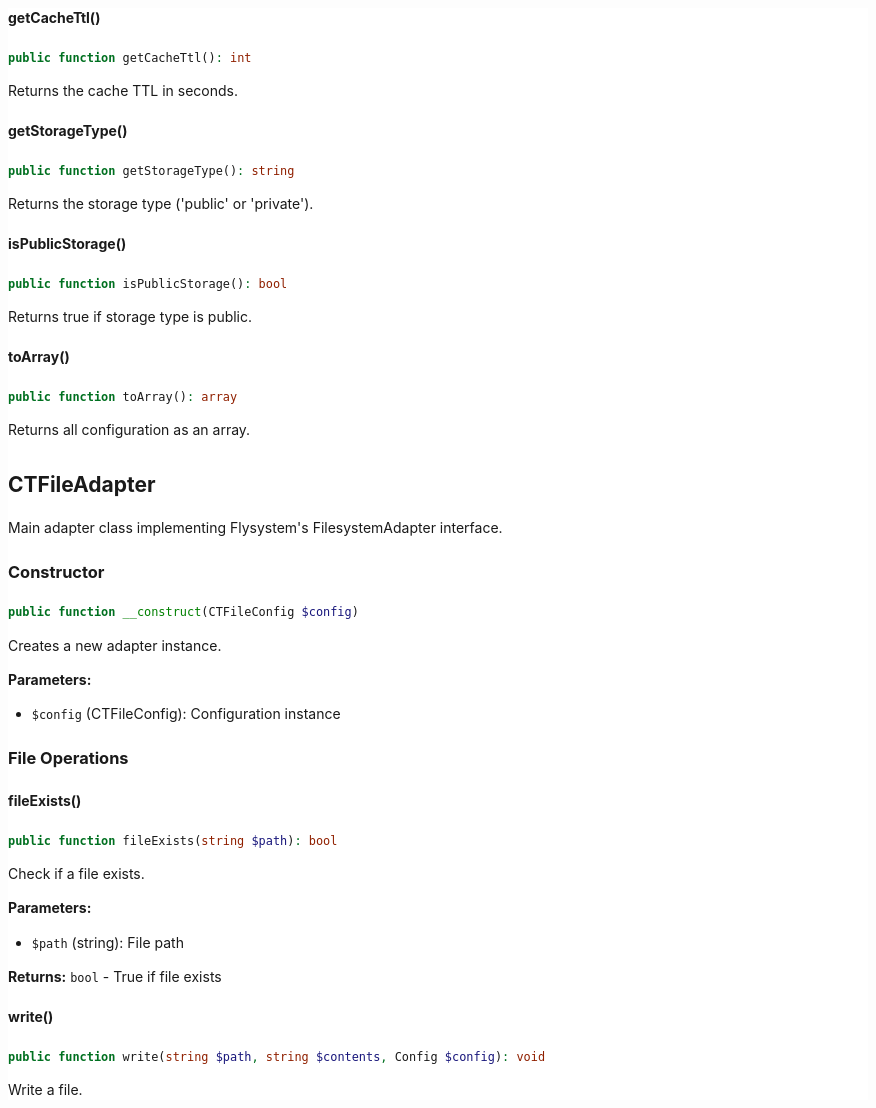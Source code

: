 #### getCacheTtl()
```php
public function getCacheTtl(): int
```
Returns the cache TTL in seconds.

#### getStorageType()
```php
public function getStorageType(): string
```
Returns the storage type ('public' or 'private').

#### isPublicStorage()
```php
public function isPublicStorage(): bool
```
Returns true if storage type is public.

#### toArray()
```php
public function toArray(): array
```
Returns all configuration as an array.

## CTFileAdapter

Main adapter class implementing Flysystem's FilesystemAdapter interface.

### Constructor

```php
public function __construct(CTFileConfig $config)
```

Creates a new adapter instance.

**Parameters:**
- `$config` (CTFileConfig): Configuration instance

### File Operations

#### fileExists()
```php
public function fileExists(string $path): bool
```
Check if a file exists.

**Parameters:**
- `$path` (string): File path

**Returns:** `bool` - True if file exists

#### write()
```php
public function write(string $path, string $contents, Config $config): void
```
Write a file.
